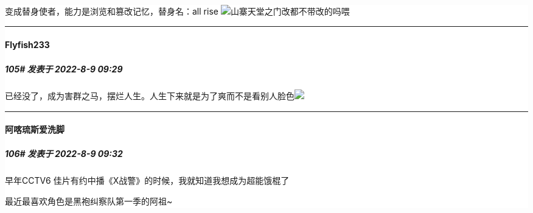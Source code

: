 变成替身使者，能力是浏览和篡改记忆，替身名：all rise</blockquote>
<img src="https://static.saraba1st.com/image/smiley/face2017/066.png" referrerpolicy="no-referrer">山寨天堂之门改都不带改的吗喂

*****

####  Flyfish233  
##### 105#       发表于 2022-8-9 09:29

已经没了，成为害群之马，摆烂人生。人生下来就是为了爽而不是看别人脸色<img src="https://static.saraba1st.com/image/smiley/face2017/048.png" referrerpolicy="no-referrer">



*****

####  阿喀琉斯爱洗脚  
##### 106#       发表于 2022-8-9 09:32

早年CCTV6 佳片有约中播《X战警》的时候，我就知道我想成为超能饿棍了

最近最喜欢角色是黑袍纠察队第一季的阿祖~

